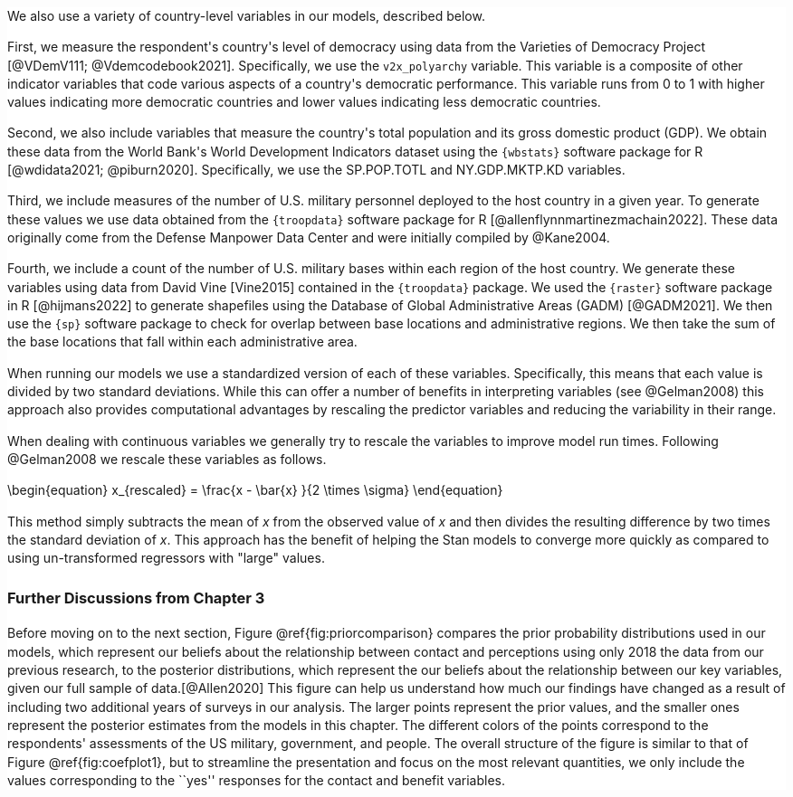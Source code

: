 We also use a variety of country-level variables in our models, described below. 

First, we measure the respondent's country's level of democracy using data from the Varieties of Democracy Project [@VDemV111; @Vdemcodebook2021]. Specifically, we use the `v2x_polyarchy` variable. This variable is a composite of other indicator variables that code various aspects of a country's democratic performance. This variable runs from 0 to 1 with higher values indicating more democratic countries and lower values indicating less democratic countries. 

Second, we also include variables that measure the country's total population and its gross domestic product (GDP). We obtain these data from the World Bank's World Development Indicators dataset using the `{wbstats}` software package for R [@wdidata2021; @piburn2020]. Specifically, we use the SP.POP.TOTL and NY.GDP.MKTP.KD variables. 

Third, we include measures of the number of U.S. military personnel deployed to the host country in a given year. To generate these values we use data obtained from the `{troopdata}` software package for R [@allenflynnmartinezmachain2022]. These data originally come from the Defense Manpower Data Center and were initially compiled by @Kane2004.

Fourth, we include a count of the number of U.S. military bases within each region of the host country. We generate these variables using data from David Vine [Vine2015] contained in the `{troopdata}` package. We used the `{raster}` software package in R [@hijmans2022] to generate shapefiles using the Database of Global Administrative Areas (GADM) [@GADM2021]. We then use the `{sp}` software package to check for overlap between base locations and administrative regions. We then take the sum of the base locations that fall within each administrative area.

When running our models we use a standardized version of each of these variables. Specifically, this means that each value is divided by two standard deviations. While this can offer a number of benefits in interpreting variables (see @Gelman2008) this approach also provides computational advantages by rescaling the predictor variables and reducing the variability in their range.

When dealing with continuous variables we generally try to rescale the variables to improve model run times. Following @Gelman2008 we rescale these variables as follows.

\begin{equation}
x_{rescaled} = \frac{x - \bar{x} }{2 \times \sigma}
\end{equation}

This method simply subtracts the mean of $x$ from the observed value of $x$ and then divides the resulting difference by two times the standard deviation of $x$. This approach has the benefit of helping the Stan models to converge more quickly as compared to using un-transformed regressors with "large" values. 



### Further Discussions from Chapter 3

Before moving on to the next section, Figure \@ref{fig:priorcomparison} compares the prior probability distributions used in our models, which represent our beliefs about the relationship between contact and perceptions using only 2018 the data from our previous research, to the posterior distributions, which represent the our beliefs about the relationship between our key variables, given our full sample of data.[@Allen2020] This figure can help us understand how much our findings have changed as a result of including two additional years of surveys in our analysis. The larger points represent the prior values, and the smaller ones represent the posterior estimates from the models in this chapter. The different colors of the points correspond to the respondents' assessments of the US military, government, and people. The overall structure of the figure is similar to that of Figure \@ref{fig:coefplot1}, but to streamline the presentation and focus on the most relevant quantities, we only include the values corresponding to the ``yes'' responses for the contact and benefit variables. 

